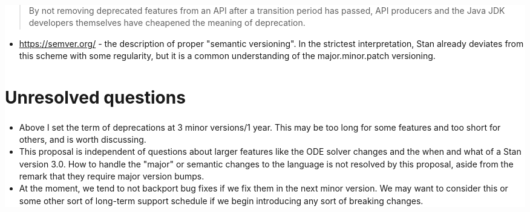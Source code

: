   > By not removing deprecated features from an API after a transition period
  > has passed, API producers and the Java JDK developers themselves have
  > cheapened the meaning of deprecation.
- https://semver.org/ - the description of proper "semantic versioning". In the
  strictest interpretation, Stan already deviates from this scheme with some
  regularity, but it is a common understanding of the major.minor.patch
  versioning.

# Unresolved questions
[unresolved-questions]: #unresolved-questions

- Above I set the term of deprecations at 3 minor versions/1 year. This may be
  too long for some features and too short for others, and is worth discussing.
- This proposal is independent of questions about larger features like the ODE solver
  changes and the when and what of a Stan version 3.0. How to handle the "major"
  or semantic changes to the language is not resolved by this proposal, aside
  from the remark that they require major version bumps.
- At the moment, we tend to not backport bug fixes if we fix them in the next
  minor version. We may want to consider this or some other sort of long-term
  support schedule if we begin introducing any sort of breaking changes.


[summary]: #summary
[motivation]: #motivation
[guide-level-explanation]: #guide-level-explanation
[reference-level-explanation]: #reference-level-explanation
[drawbacks]: #drawbacks
[rationale-and-alternatives]: #rationale-and-alternatives
[prior-art]: #prior-art